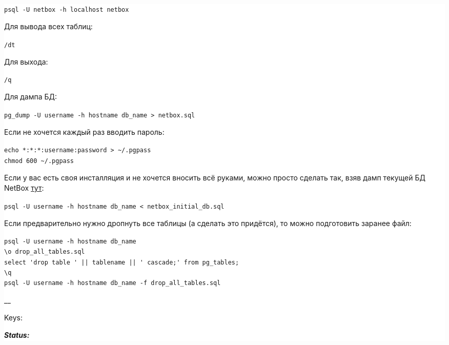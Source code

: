 ```
psql -U netbox -h localhost netbox
```

Для вывода всех таблиц:

```
/dt
```

Для выхода:

```
/q
```

Для дампа БД:

```
pg_dump -U username -h hostname db_name > netbox.sql
```

Если не хочется каждый раз вводить пароль:

```
echo *:*:*:username:password > ~/.pgpass
chmod 600 ~/.pgpass
```

Если у вас есть своя инсталляция и не хочется вносить всё руками, можно просто сделать так, взяв дамп текущей БД NetBox [тут](https://github.com/eucariot/ADSM/blob/master/docs/source/3_ipam/netbox_initial_db.sql):

```
psql -U username -h hostname db_name < netbox_initial_db.sql
```

Если предварительно нужно дропнуть все таблицы (а сделать это придётся), то можно подготовить заранее файл:

```
psql -U username -h hostname db_name
\o drop_all_tables.sql
select 'drop table ' || tablename || ' cascade;' from pg_tables;
\q
psql -U username -h hostname db_name -f drop_all_tables.sql
```












__

Keys: 

**_Status:_**  

